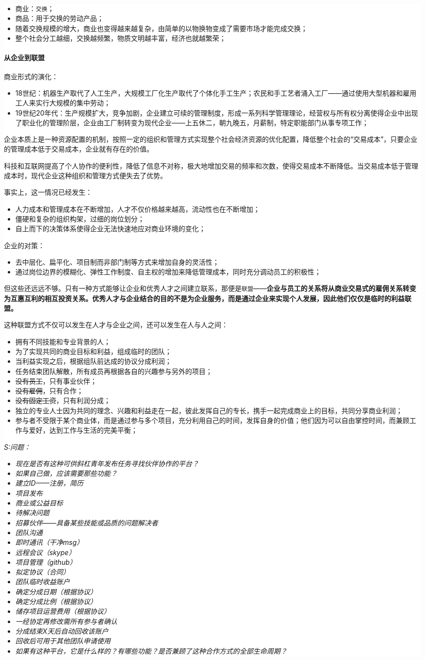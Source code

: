 - 商业：`交换`；
- 商品：用于交换的劳动产品；
- 随着交换规模的增大，商业也变得越来越复杂，由简单的以物换物变成了需要市场才能完成交换；
- 整个社会分工越细，交换越频繁，物质文明越丰富，经济也就越繁荣；

#### 从企业到联盟
商业形式的演化：
- 18世纪：机器生产取代了人工生产，大规模工厂化生产取代了个体化手工生产；农民和手工艺者涌入工厂——通过使用大型机器和雇用工人来实行大规模的集中劳动；
- 19世纪20年代：生产规模扩大，竞争加剧，企业建立可续的管理制度，形成一系列科学管理理论，经营权与所有权分离使得企业中出现了职业化的管理阶层，企业由工厂制转变为现代企业——上五休二，朝九晚五，月薪制，特定职能部门从事专项工作；

企业本质上是一种资源配置的机制，按照一定的组织和管理方式实现整个社会经济资源的优化配置，降低整个社会的“交易成本”，只要企业的管理成本低于交易成本，企业就有存在的价值。

科技和互联网提高了个人协作的便利性，降低了信息不对称，极大地增加交易的频率和次数，使得交易成本不断降低。当交易成本低于管理成本时，现代企业这种组织和管理方式便失去了优势。

事实上，这一情况已经发生：
- 人力成本和管理成本在不断增加，人才不仅价格越来越高，流动性也在不断增加；
- 僵硬和复杂的组织构架，过细的岗位划分；
- 自上而下的决策体系使得企业无法快速地应对商业环境的变化；

企业的对策：
- 去中层化、扁平化、项目制而非部门制等方式来增加自身的灵活性；
- 通过岗位边界的模糊化、弹性工作制度、自主权的增加来降低管理成本，同时充分调动员工的积极性；

但这些还远远不够。只有一种方式能够让企业和优秀人才之间建立联系，那便是`联盟`——**企业与员工的关系将从商业交易式的雇佣关系转变为互惠互利的相互投资关系。优秀人才与企业结合的目的不是为企业服务，而是通过企业来实现个人发展，因此他们仅仅是临时的利益联盟。**

这种联盟方式不仅可以发生在人才与企业之间，还可以发生在人与人之间：
- 拥有不同技能和专业背景的人；
- 为了实现共同的商业目标和利益，组成临时的团队；
- 当利益实现之后，根据组队前达成的协议分成利润；
- 任务结束团队解散，所有成员再根据各自的兴趣参与另外的项目；
- ~~没有员工~~，只有事业伙伴；
- ~~没有雇佣~~，只有合作；
- ~~没有固定工资~~，只有利润分成；
- 独立的专业人士因为共同的理念、兴趣和利益走在一起，彼此发挥自己的专长，携手一起完成商业上的目标，共同分享商业利润；
- 参与者不受限于某个商业体，而是通过参与多个项目，充分利用自己的时间，发挥自身的价值；他们因为可以自由掌控时间，而兼顾工作与爱好，达到工作与生活的完美平衡；

*S:问题：*
- *现在是否有这种可供斜杠青年发布任务寻找伙伴协作的平台？*
- *如果自己做，应该需要那些功能？*
- *建立ID——注册，简历*
- *项目发布*
- *商业或公益目标*
- *待解决问题*
- *招募伙伴——具备某些技能或品质的问题解决者*
- *团队沟通*
- *即时通讯（干净msg）*
- *远程会议（skype）*
- *项目管理（github）*
- *拟定协议（合同）*
- *团队临时收益账户*
- *确定分成日期（根据协议）*
- *确定分成比例（根据协议）*
- *储存项目运营费用（根据协议）*
- *一经协定再修改需所有参与者确认*
- *分成结束X天后自动回收该账户*
- *回收后可用于其他团队申请使用*
- *如果有这种平台，它是什么样的？有哪些功能？是否兼顾了这种合作方式的全部生命周期？*
